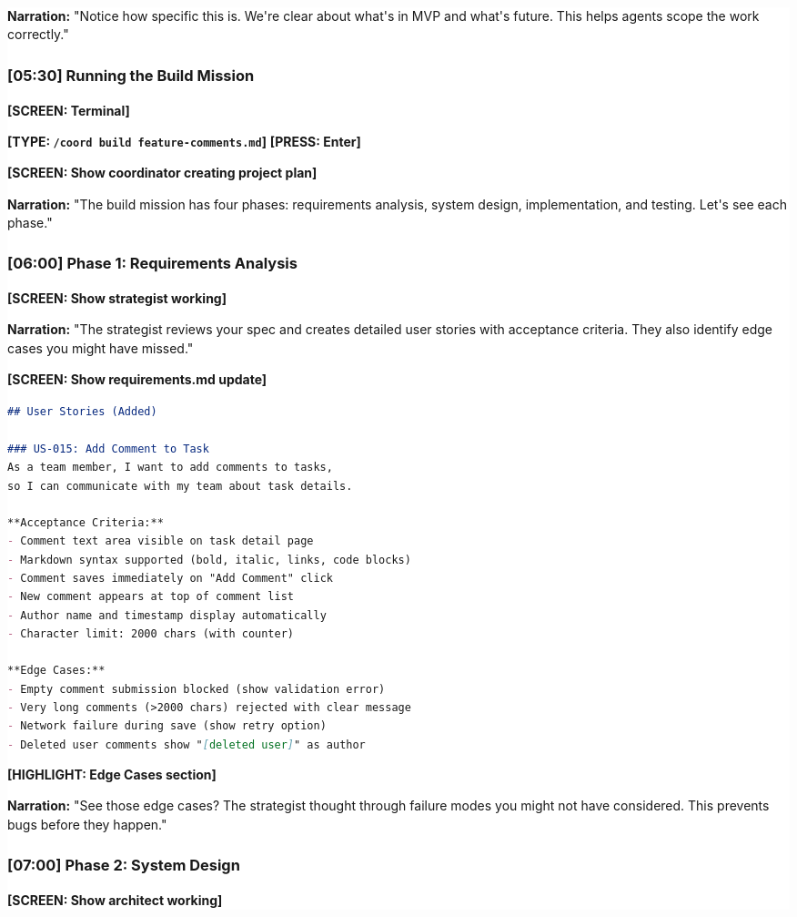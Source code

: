 **Narration:**
"Notice how specific this is. We're clear about what's in MVP and what's future. This helps agents scope the work correctly."

### [05:30] Running the Build Mission
**[SCREEN: Terminal]**

**[TYPE: `/coord build feature-comments.md`]**
**[PRESS: Enter]**

**[SCREEN: Show coordinator creating project plan]**

**Narration:**
"The build mission has four phases: requirements analysis, system design, implementation, and testing. Let's see each phase."

### [06:00] Phase 1: Requirements Analysis
**[SCREEN: Show strategist working]**

**Narration:**
"The strategist reviews your spec and creates detailed user stories with acceptance criteria. They also identify edge cases you might have missed."

**[SCREEN: Show requirements.md update]**
```markdown
## User Stories (Added)

### US-015: Add Comment to Task
As a team member, I want to add comments to tasks,
so I can communicate with my team about task details.

**Acceptance Criteria:**
- Comment text area visible on task detail page
- Markdown syntax supported (bold, italic, links, code blocks)
- Comment saves immediately on "Add Comment" click
- New comment appears at top of comment list
- Author name and timestamp display automatically
- Character limit: 2000 chars (with counter)

**Edge Cases:**
- Empty comment submission blocked (show validation error)
- Very long comments (>2000 chars) rejected with clear message
- Network failure during save (show retry option)
- Deleted user comments show "[deleted user]" as author
```

**[HIGHLIGHT: Edge Cases section]**

**Narration:**
"See those edge cases? The strategist thought through failure modes you might not have considered. This prevents bugs before they happen."

### [07:00] Phase 2: System Design
**[SCREEN: Show architect working]**
